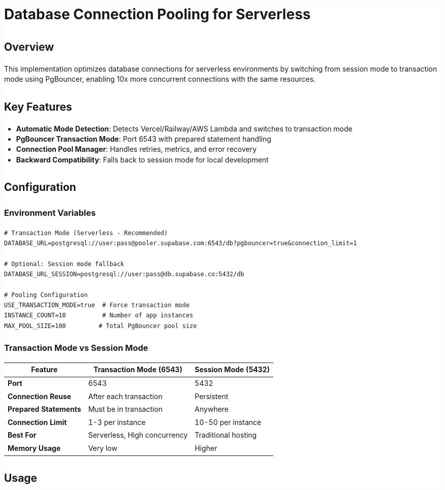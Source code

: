 # Database Connection Pooling for Serverless

## Overview

This implementation optimizes database connections for serverless environments by switching from session mode to transaction mode using PgBouncer, enabling 10x more concurrent connections with the same resources.

## Key Features

- **Automatic Mode Detection**: Detects Vercel/Railway/AWS Lambda and switches to transaction mode
- **PgBouncer Transaction Mode**: Port 6543 with prepared statement handling
- **Connection Pool Manager**: Handles retries, metrics, and error recovery
- **Backward Compatibility**: Falls back to session mode for local development

## Configuration

### Environment Variables

```env
# Transaction Mode (Serverless - Recommended)
DATABASE_URL=postgresql://user:pass@pooler.supabase.com:6543/db?pgbouncer=true&connection_limit=1

# Optional: Session mode fallback
DATABASE_URL_SESSION=postgresql://user:pass@db.supabase.co:5432/db

# Pooling Configuration
USE_TRANSACTION_MODE=true  # Force transaction mode
INSTANCE_COUNT=10          # Number of app instances
MAX_POOL_SIZE=100         # Total PgBouncer pool size
```

### Transaction Mode vs Session Mode

| Feature | Transaction Mode (6543) | Session Mode (5432) |
|---------|------------------------|-------------------|
| **Port** | 6543 | 5432 |
| **Connection Reuse** | After each transaction | Persistent |
| **Prepared Statements** | Must be in transaction | Anywhere |
| **Connection Limit** | 1-3 per instance | 10-50 per instance |
| **Best For** | Serverless, High concurrency | Traditional hosting |
| **Memory Usage** | Very low | Higher |

## Usage
